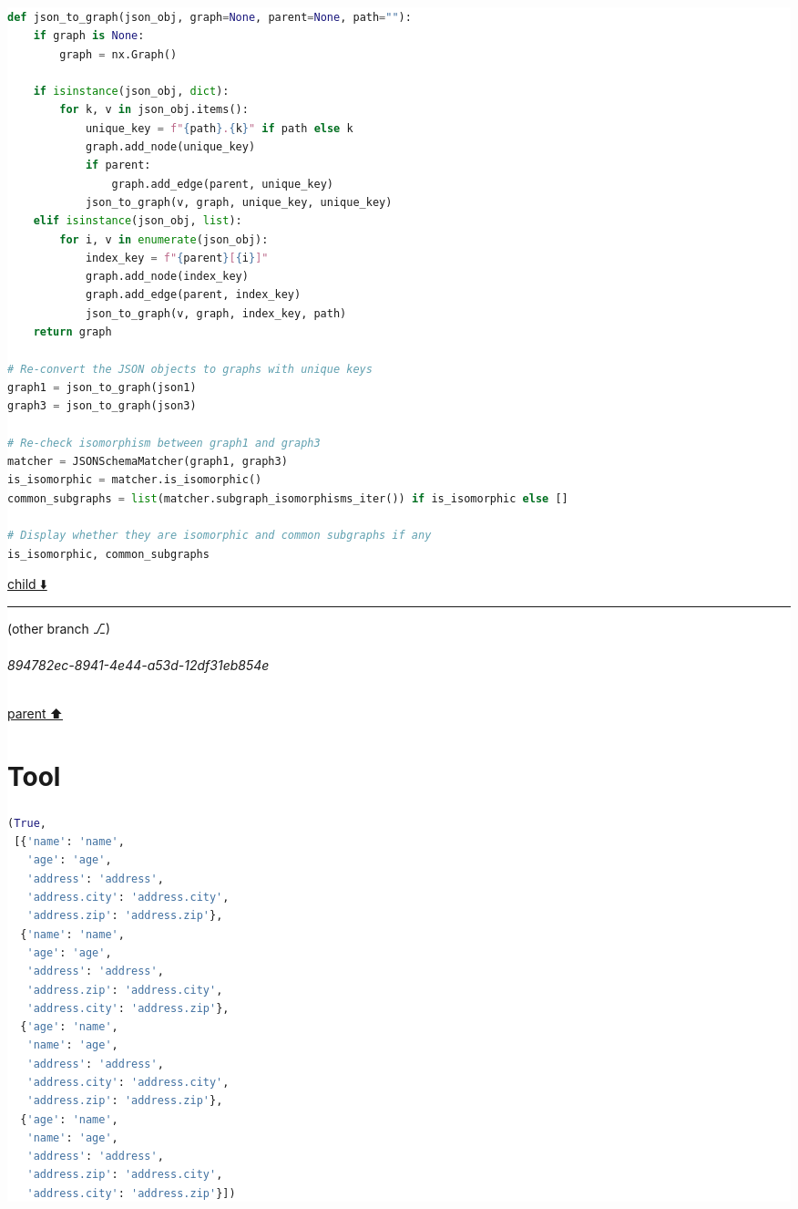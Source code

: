 ```python
def json_to_graph(json_obj, graph=None, parent=None, path=""):
    if graph is None:
        graph = nx.Graph()
    
    if isinstance(json_obj, dict):
        for k, v in json_obj.items():
            unique_key = f"{path}.{k}" if path else k
            graph.add_node(unique_key)
            if parent:
                graph.add_edge(parent, unique_key)
            json_to_graph(v, graph, unique_key, unique_key)
    elif isinstance(json_obj, list):
        for i, v in enumerate(json_obj):
            index_key = f"{parent}[{i}]"
            graph.add_node(index_key)
            graph.add_edge(parent, index_key)
            json_to_graph(v, graph, index_key, path)
    return graph

# Re-convert the JSON objects to graphs with unique keys
graph1 = json_to_graph(json1)
graph3 = json_to_graph(json3)

# Re-check isomorphism between graph1 and graph3
matcher = JSONSchemaMatcher(graph1, graph3)
is_isomorphic = matcher.is_isomorphic()
common_subgraphs = list(matcher.subgraph_isomorphisms_iter()) if is_isomorphic else []

# Display whether they are isomorphic and common subgraphs if any
is_isomorphic, common_subgraphs
```

[child ⬇️](#894782ec-8941-4e44-a53d-12df31eb854e)

---

(other branch ⎇)
###### 894782ec-8941-4e44-a53d-12df31eb854e
[parent ⬆️](#787edc5b-8d77-4ce7-9024-d673fc84db35)
# Tool

```python
(True,
 [{'name': 'name',
   'age': 'age',
   'address': 'address',
   'address.city': 'address.city',
   'address.zip': 'address.zip'},
  {'name': 'name',
   'age': 'age',
   'address': 'address',
   'address.zip': 'address.city',
   'address.city': 'address.zip'},
  {'age': 'name',
   'name': 'age',
   'address': 'address',
   'address.city': 'address.city',
   'address.zip': 'address.zip'},
  {'age': 'name',
   'name': 'age',
   'address': 'address',
   'address.zip': 'address.city',
   'address.city': 'address.zip'}])
```